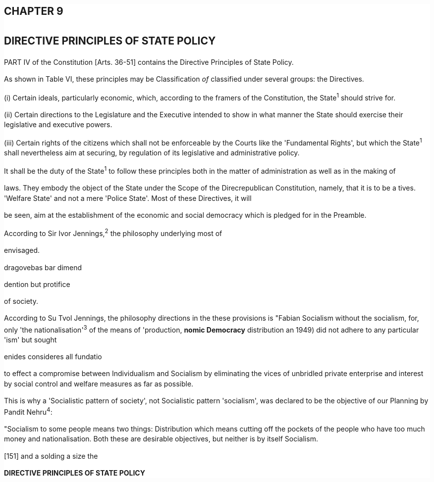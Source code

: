 ## **CHAPTER 9**

## **DIRECTIVE PRINCIPLES OF STATE POLICY**

PART IV of the Constitution [Arts. 36-51] contains the Directive Principles of State Policy.

As shown in Table VI, these principles may be Classification  $of$ classified under several groups: the Directives.

(i) Certain ideals, particularly economic, which, according to the framers of the Constitution, the State<sup>1</sup> should strive for.

(ii) Certain directions to the Legislature and the Executive intended to show in what manner the State should exercise their legislative and executive powers.

(iii) Certain rights of the citizens which shall not be enforceable by the Courts like the 'Fundamental Rights', but which the State<sup>1</sup> shall nevertheless aim at securing, by regulation of its legislative and administrative policy.

It shall be the duty of the State<sup>1</sup> to follow these principles both in the matter of administration as well as in the making of

laws. They embody the object of the State under the Scope of the Direcrepublican Constitution, namely, that it is to be a tives. 'Welfare State' and not a mere 'Police State'. Most of these Directives, it will

be seen, aim at the establishment of the economic and social democracy which is pledged for in the Preamble.

According to Sir Ivor Jennings,<sup>2</sup> the philosophy underlying most of

envisaged.

dragovebas bar dimend

dention but protifice

of society.

According to Su Tvol Jennings, the philosophy directions in the these provisions is "Fabian Socialism without the socialism, for, only 'the nationalisation'<sup>3</sup> of the means of 'production, **nomic Democracy** distribution an 1949) did not adhere to any particular 'ism' but sought

enides consideres all fundatio

to effect a compromise between Individualism and Socialism by eliminating the vices of unbridled private enterprise and interest by social control and welfare measures as far as possible.

This is why a 'Socialistic pattern of society', not Socialistic pattern 'socialism', was declared to be the objective of our Planning by Pandit Nehru<sup>4</sup>:

"Socialism to some people means two things: Distribution which means cutting off the pockets of the people who have too much money and nationalisation. Both these are desirable objectives, but neither is by itself Socialism.

[151] and a solding a size the

**DIRECTIVE PRINCIPLES OF STATE POLICY** 
